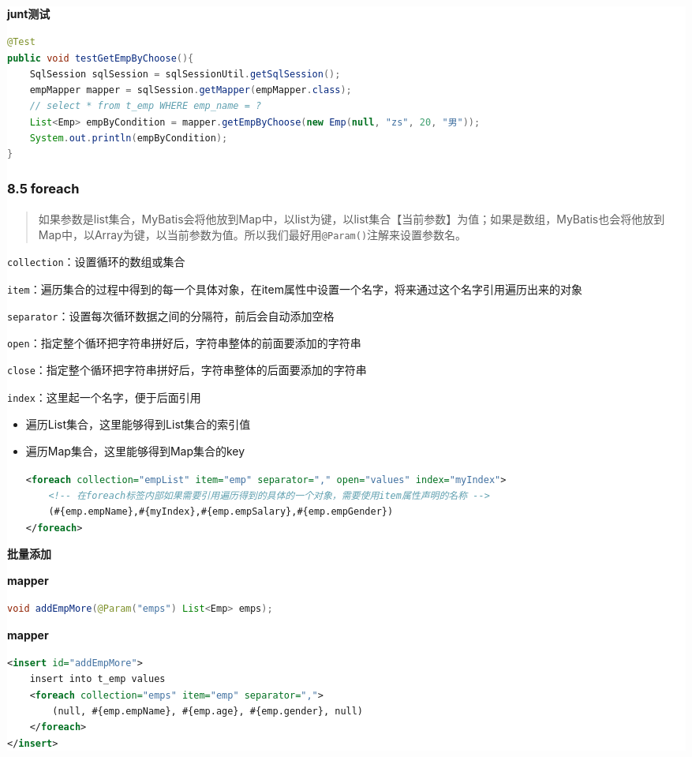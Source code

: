 **junt测试**

```java
@Test
public void testGetEmpByChoose(){
    SqlSession sqlSession = sqlSessionUtil.getSqlSession();
    empMapper mapper = sqlSession.getMapper(empMapper.class);
    // select * from t_emp WHERE emp_name = ? 
    List<Emp> empByCondition = mapper.getEmpByChoose(new Emp(null, "zs", 20, "男"));
    System.out.println(empByCondition);
}
```





### 8.5 foreach

> 如果参数是list集合，MyBatis会将他放到Map中，以list为键，以list集合【当前参数】为值；如果是数组，MyBatis也会将他放到Map中，以Array为键，以当前参数为值。所以我们最好用`@Param()`注解来设置参数名。

`collection`：设置循环的数组或集合

`item`：遍历集合的过程中得到的每一个具体对象，在item属性中设置一个名字，将来通过这个名字引用遍历出来的对象

`separator`：设置每次循环数据之间的分隔符，前后会自动添加空格

`open`：指定整个循环把字符串拼好后，字符串整体的前面要添加的字符串

`close`：指定整个循环把字符串拼好后，字符串整体的后面要添加的字符串

`index`：这里起一个名字，便于后面引用

- 遍历List集合，这里能够得到List集合的索引值

- 遍历Map集合，这里能够得到Map集合的key

  ```XML
  <foreach collection="empList" item="emp" separator="," open="values" index="myIndex">
      <!-- 在foreach标签内部如果需要引用遍历得到的具体的一个对象，需要使用item属性声明的名称 -->
      (#{emp.empName},#{myIndex},#{emp.empSalary},#{emp.empGender})
  </foreach>
  ```

  



**批量添加**

**mapper**

```java
void addEmpMore(@Param("emps") List<Emp> emps);
```

**mapper**

```xml
<insert id="addEmpMore">
    insert into t_emp values
    <foreach collection="emps" item="emp" separator=",">
        (null, #{emp.empName}, #{emp.age}, #{emp.gender}, null)
    </foreach>
</insert>
```
